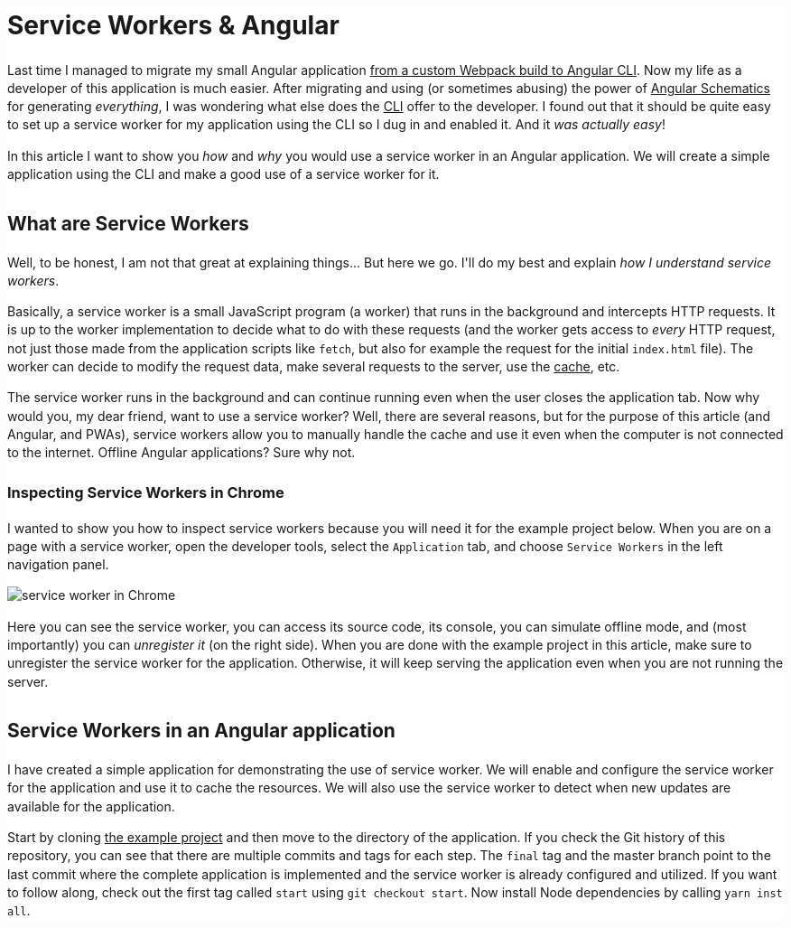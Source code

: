 # Service Workers & Angular

Last time I managed to migrate my small Angular application [from a custom Webpack build to Angular CLI](https://medium.com/bratislava-angular/from-custom-webpack-build-to-angular-cli-9d87c3da6925). Now my life as a developer of this application is much easier. After migrating and using (or sometimes abusing) the power of [Angular Schematics](https://blog.angular.io/schematics-an-introduction-dc1dfbc2a2b2) for generating *everything*, I was wondering what else does the [CLI](https://cli.angular.io/) offer to the developer. I found out that it should be quite easy to set up a service worker for my application using the CLI so I dug in and enabled it. And it *was actually easy*!

In this article I want to show you *how* and *why* you would use a service worker in an Angular application. We will create a simple application using the CLI and make a good use of a service worker for it.

## What are Service Workers

Well, to be honest, I am not that great at explaining things... But here we go. I'll do my best and explain *how I understand service workers*.

Basically, a service worker is a small JavaScript program (a worker) that runs in the background and intercepts HTTP requests. It is up to the worker implementation to decide what to do with these requests (and the worker gets access to *every* HTTP request, not just those made from the application scripts like `fetch`, but also for example the request for the initial `index.html` file). The worker can decide to modify the request data, make several requests to the server, use the [cache](https://developer.mozilla.org/en-US/docs/Web/API/Cache), etc.

The service worker runs in the background and can continue running even when the user closes the application tab. Now why would you, my dear friend, want to use a service worker? Well, there are several reasons, but for the purpose of this article (and Angular, and PWAs), service workers allow you to manually handle the cache and use it even when the computer is not connected to the internet. Offline Angular applications? Sure why not.

### Inspecting Service Workers in Chrome

I wanted to show you how to inspect service workers because you will need it for the example project below. When you are on a page with a service worker, open the developer tools, select the `Application` tab, and choose `Service Workers` in the left navigation panel.

![service worker in Chrome](https://user-images.githubusercontent.com/4700122/41548656-e61a858a-7323-11e8-9281-e507c5845280.png)

Here you can see the service worker, you can access its source code, its console, you can simulate offline mode, and (most importantly) you can *unregister it* (on the right side). When you are done with the example project in this article, make sure to unregister the service worker for the application. Otherwise, it will keep serving the application even when you are not running the server.

## Service Workers in an Angular application

I have created a simple application for demonstrating the use of service worker. We will enable and configure the service worker for the application and use it to cache the resources. We will also use the service worker to detect when new updates are available for the application.

Start by cloning [the example project](https://github.com/chuckeles/angular-service-worker) and then move to the directory of the application. If you check the Git history of this repository, you can see that there are multiple commits and tags for each step. The `final` tag and the master branch point to the last commit where the complete application is implemented and the service worker is already configured and utilized. If you want to follow along, check out the first tag called `start` using `git checkout start`. Now install Node dependencies by calling `yarn install`.
